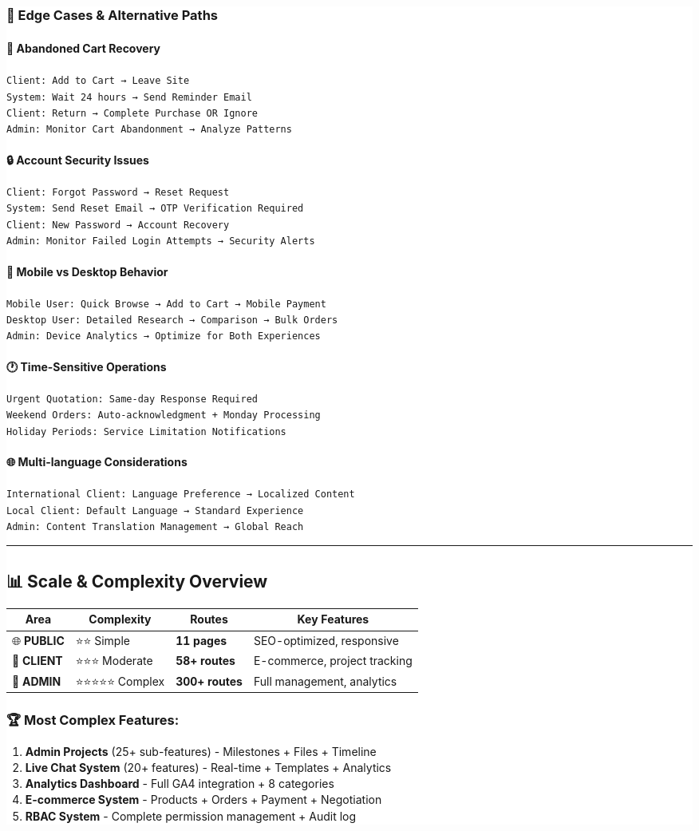 
### **🎲 Edge Cases & Alternative Paths**

#### **🚫 Abandoned Cart Recovery**
```
Client: Add to Cart → Leave Site
System: Wait 24 hours → Send Reminder Email
Client: Return → Complete Purchase OR Ignore
Admin: Monitor Cart Abandonment → Analyze Patterns
```

#### **🔒 Account Security Issues**
```
Client: Forgot Password → Reset Request
System: Send Reset Email → OTP Verification Required  
Client: New Password → Account Recovery
Admin: Monitor Failed Login Attempts → Security Alerts
```

#### **📱 Mobile vs Desktop Behavior**
```
Mobile User: Quick Browse → Add to Cart → Mobile Payment
Desktop User: Detailed Research → Comparison → Bulk Orders
Admin: Device Analytics → Optimize for Both Experiences
```

#### **🕐 Time-Sensitive Operations**
```
Urgent Quotation: Same-day Response Required
Weekend Orders: Auto-acknowledgment + Monday Processing
Holiday Periods: Service Limitation Notifications
```

#### **🌐 Multi-language Considerations**
```
International Client: Language Preference → Localized Content
Local Client: Default Language → Standard Experience  
Admin: Content Translation Management → Global Reach
```

---

## 📊 **Scale & Complexity Overview**

| Area | Complexity | Routes | Key Features |
|------|------------|---------|--------------|
| 🌐 **PUBLIC** | ⭐⭐ Simple | **11 pages** | SEO-optimized, responsive |
| 🔐 **CLIENT** | ⭐⭐⭐ Moderate | **58+ routes** | E-commerce, project tracking |
| 👑 **ADMIN** | ⭐⭐⭐⭐⭐ Complex | **300+ routes** | Full management, analytics |

### **🏆 Most Complex Features:**
1. **Admin Projects** (25+ sub-features) - Milestones + Files + Timeline
2. **Live Chat System** (20+ features) - Real-time + Templates + Analytics  
3. **Analytics Dashboard** - Full GA4 integration + 8 categories
4. **E-commerce System** - Products + Orders + Payment + Negotiation
5. **RBAC System** - Complete permission management + Audit log
